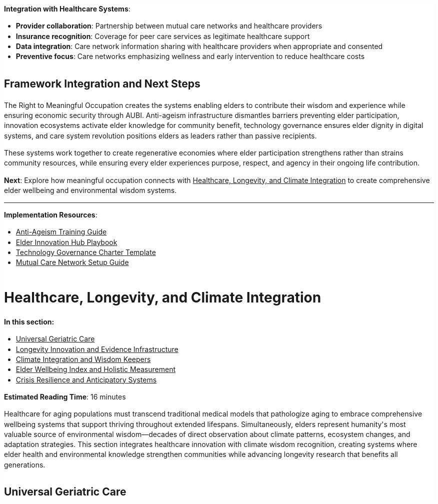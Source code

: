 **Integration with Healthcare Systems**:
- **Provider collaboration**: Partnership between mutual care networks and healthcare providers
- **Insurance recognition**: Coverage for peer care services as legitimate healthcare support
- **Data integration**: Care network information sharing with healthcare providers when appropriate and consented
- **Preventive focus**: Care networks emphasizing wellness and early intervention to reduce healthcare costs

## Framework Integration and Next Steps

The Right to Meaningful Occupation creates the systems enabling elders to contribute their wisdom and experience while ensuring economic security through AUBI. Anti-ageism infrastructure dismantles barriers preventing elder participation, innovation ecosystems activate elder knowledge for community benefit, technology governance ensures elder dignity in digital systems, and care system revolution positions elders as leaders rather than passive recipients.

These systems work together to create regenerative economies where elder participation strengthens rather than strains community resources, while ensuring every elder experiences purpose, respect, and agency in their ongoing life contribution.

**Next**: Explore how meaningful occupation connects with [Healthcare, Longevity, and Climate Integration](/frameworks/docs/implementation/aging#03-healthcare-climate) to create comprehensive elder wellbeing and environmental wisdom systems.

---

**Implementation Resources**:
- [Anti-Ageism Training Guide](/frameworks/tools/aging/ageism-interruption-guide-en.pdf)
- [Elder Innovation Hub Playbook](/frameworks/tools/aging/innovation-hub-playbook-en.pdf)
- [Technology Governance Charter Template](/frameworks/tools/aging/tech-governance-charter-en.pdf)
- [Mutual Care Network Setup Guide](/frameworks/tools/aging/mutual-care-setup-en.pdf)

# Healthcare, Longevity, and Climate Integration

**In this section:**
- [Universal Geriatric Care](#universal-geriatric-care)
- [Longevity Innovation and Evidence Infrastructure](#longevity-innovation-evidence)
- [Climate Integration and Wisdom Keepers](#climate-integration-wisdom)
- [Elder Wellbeing Index and Holistic Measurement](#elder-wellbeing-index)
- [Crisis Resilience and Anticipatory Systems](#crisis-resilience)

**Estimated Reading Time**: 16 minutes

Healthcare for aging populations must transcend traditional medical models that pathologize aging to embrace comprehensive wellbeing systems that support thriving throughout extended lifespans. Simultaneously, elders represent humanity's most valuable source of environmental wisdom—decades of direct observation about climate patterns, ecosystem changes, and adaptation strategies. This section integrates healthcare innovation with climate wisdom recognition, creating systems where elder health and environmental knowledge strengthen communities while advancing longevity research that benefits all generations.

## <a id="universal-geriatric-care"></a>Universal Geriatric Care

